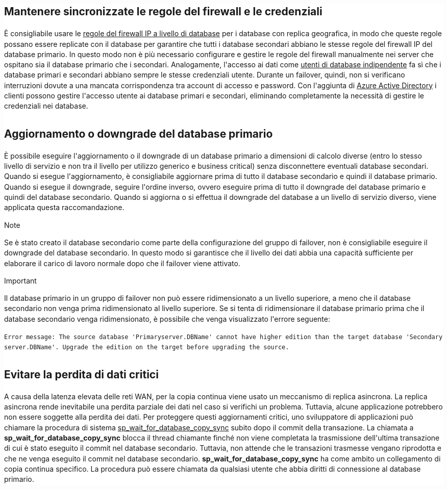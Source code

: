 ## <a name="keeping-credentials-and-firewall-rules-in-sync"></a>Mantenere sincronizzate le regole del firewall e le credenziali

È consigliabile usare le [regole del firewall IP a livello di database](sql-database-firewall-configure.md) per i database con replica geografica, in modo che queste regole possano essere replicate con il database per garantire che tutti i database secondari abbiano le stesse regole del firewall IP del database primario. In questo modo non è più necessario configurare e gestire le regole del firewall manualmente nei server che ospitano sia il database primario che i secondari. Analogamente, l'accesso ai dati come [utenti di database indipendente](sql-database-manage-logins.md) fa sì che i database primari e secondari abbiano sempre le stesse credenziali utente. Durante un failover, quindi, non si verificano interruzioni dovute a una mancata corrispondenza tra account di accesso e password. Con l'aggiunta di [Azure Active Directory](../active-directory/fundamentals/active-directory-whatis.md) i clienti possono gestire l'accesso utente ai database primari e secondari, eliminando completamente la necessità di gestire le credenziali nei database.

## <a name="upgrading-or-downgrading-primary-database"></a>Aggiornamento o downgrade del database primario

È possibile eseguire l'aggiornamento o il downgrade di un database primario a dimensioni di calcolo diverse (entro lo stesso livello di servizio e non tra il livello per utilizzo generico e business critical) senza disconnettere eventuali database secondari. Quando si esegue l'aggiornamento, è consigliabile aggiornare prima di tutto il database secondario e quindi il database primario. Quando si esegue il downgrade, seguire l'ordine inverso, ovvero eseguire prima di tutto il downgrade del database primario e quindi del database secondario. Quando si aggiorna o si effettua il downgrade del database a un livello di servizio diverso, viene applicata questa raccomandazione.

> [!NOTE]
> Se è stato creato il database secondario come parte della configurazione del gruppo di failover, non è consigliabile eseguire il downgrade del database secondario. In questo modo si garantisce che il livello dei dati abbia una capacità sufficiente per elaborare il carico di lavoro normale dopo che il failover viene attivato.

> [!IMPORTANT]
> Il database primario in un gruppo di failover non può essere ridimensionato a un livello superiore, a meno che il database secondario non venga prima ridimensionato al livello superiore. Se si tenta di ridimensionare il database primario prima che il database secondario venga ridimensionato, è possibile che venga visualizzato l'errore seguente:
>
> `Error message: The source database 'Primaryserver.DBName' cannot have higher edition than the target database 'Secondaryserver.DBName'. Upgrade the edition on the target before upgrading the source.`
>

## <a name="preventing-the-loss-of-critical-data"></a>Evitare la perdita di dati critici

A causa della latenza elevata delle reti WAN, per la copia continua viene usato un meccanismo di replica asincrona. La replica asincrona rende inevitabile una perdita parziale dei dati nel caso si verifichi un problema. Tuttavia, alcune applicazione potrebbero non essere soggette alla perdita dei dati. Per proteggere questi aggiornamenti critici, uno sviluppatore di applicazioni può chiamare la procedura di sistema [sp_wait_for_database_copy_sync](/sql/relational-databases/system-stored-procedures/active-geo-replication-sp-wait-for-database-copy-sync) subito dopo il commit della transazione. La chiamata a **sp_wait_for_database_copy_sync** blocca il thread chiamante finché non viene completata la trasmissione dell'ultima transazione di cui è stato eseguito il commit nel database secondario. Tuttavia, non attende che le transazioni trasmesse vengano riprodotta e che ne venga eseguito il commit nel database secondario. **sp_wait_for_database_copy_sync** ha come ambito un collegamento di copia continua specifico. La procedura può essere chiamata da qualsiasi utente che abbia diritti di connessione al database primario.
